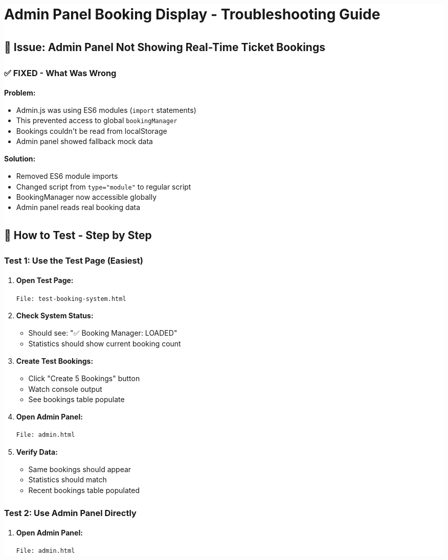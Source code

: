 # Admin Panel Booking Display - Troubleshooting Guide

## 🎯 Issue: Admin Panel Not Showing Real-Time Ticket Bookings

### ✅ FIXED - What Was Wrong

**Problem:**
- Admin.js was using ES6 modules (`import` statements)
- This prevented access to global `bookingManager`
- Bookings couldn't be read from localStorage
- Admin panel showed fallback mock data

**Solution:**
- Removed ES6 module imports
- Changed script from `type="module"` to regular script
- BookingManager now accessible globally
- Admin panel reads real booking data

## 🧪 How to Test - Step by Step

### **Test 1: Use the Test Page** (Easiest)

1. **Open Test Page:**
   ```
   File: test-booking-system.html
   ```

2. **Check System Status:**
   - Should see: "✅ Booking Manager: LOADED"
   - Statistics should show current booking count

3. **Create Test Bookings:**
   - Click "Create 5 Bookings" button
   - Watch console output
   - See bookings table populate

4. **Open Admin Panel:**
   ```
   File: admin.html
   ```

5. **Verify Data:**
   - Same bookings should appear
   - Statistics should match
   - Recent bookings table populated

### **Test 2: Use Admin Panel Directly**

1. **Open Admin Panel:**
   ```
   File: admin.html
   ```

